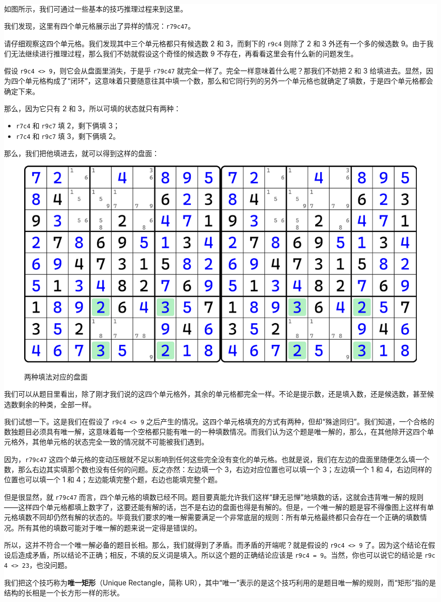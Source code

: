 如图所示，我们可通过一些基本的技巧推理过程来到这里。

我们发现，这里有四个单元格展示出了异样的情况：`r79c47`。

请仔细观察这四个单元格。我们发现其中三个单元格都只有候选数 2 和 3，而剩下的 `r9c4` 则除了 2 和 3 外还有一个多的候选数 9。由于我们无法继续进行推理过程，那么我们不妨就假设这个奇怪的候选数 9 不存在，再看看这里会有什么新的问题发生。

假设 `r9c4 <> 9`，则它会从盘面里消失，于是乎 `r79c47` 就完全一样了。完全一样意味着什么呢？那我们不妨把 2 和 3 给填进去。显然，因为四个单元格构成了“闭环”，这意味着只要随意往其中填一个数，那么和它同行列的另外一个单元格也就确定了填数，于是四个单元格都会确定下来。

那么，因为它只有 2 和 3，所以可填的状态就只有两种：

* `r7c4` 和 `r9c7` 填 2，剩下俩填 3；
* `r7c4` 和 `r9c7` 填 3，剩下俩填 2。

那么，我们把他填进去，就可以得到这样的盘面：

<figure><img src="../../.gitbook/assets/images_0165.png" alt=""><figcaption><p>两种填法对应的盘面</p></figcaption></figure>

我们可以从题目里看出，除了刚才我们说的这四个单元格外，其余的单元格都完全一样。不论是提示数，还是填入数，还是候选数，甚至候选数剩余的种类，全部一样。

我们试想一下。这是我们在假设了 `r9c4 <> 9` 之后产生的情况。这四个单元格填充的方式有两种，但却“殊途同归”。我们知道，一个合格的数独题目必须具有唯一解，这意味着每一个空格都只能有唯一的一种填数情况。而我们认为这个题是唯一解的，那么，在其他除开这四个单元格外，其他单元格的状态完全一致的情况就不可能被我们遇到。

因为，`r79c47` 这四个单元格的变动压根就不足以影响到任何这些完全没有变化的单元格。也就是说，我们在左边的盘面里随便怎么填一个数，那么右边其实填那个数也没有任何的问题。反之亦然：左边填一个 3，右边对应位置也可以填一个 3；左边填一个 1 和 4，右边同样的位置也可以填一个 1 和 4；左边能填完整个题，右边也能填完整个题。

但是很显然，就 `r79c47` 而言，四个单元格的填数已经不同。题目要真能允许我们这样“肆无忌惮”地填数的话，这就会违背唯一解的规则——这样四个单元格都填上数字了，这要还能有解的话，岂不是右边的盘面也得是有解的。但是，一个唯一解的题是容不得像图上这样有单元格填数不同却仍然有解的状态的。毕竟我们要求的唯一解需要满足一个非常底层的规则：所有单元格最终都只会存在一个正确的填数情况。所有其他的填数可能对于唯一解的题来说一定得是错误的。

所以，这并不符合一个唯一解必备的题目长相。那么，我们就得到了矛盾。而矛盾的开端呢？就是假设的 `r9c4 <> 9` 了。因为这个结论在假设后造成矛盾，所以结论不正确；相反，不填的反义词是填入。所以这个题的正确结论应该是 `r9c4 = 9`。当然，你也可以说它的结论是 `r9c4 <> 23`，也没问题。

我们把这个技巧称为**唯一矩形**（Unique Rectangle，简称 UR），其中“唯一”表示的是这个技巧利用的是题目唯一解的规则，而“矩形”指的是结构的长相是一个长方形一样的形状。
